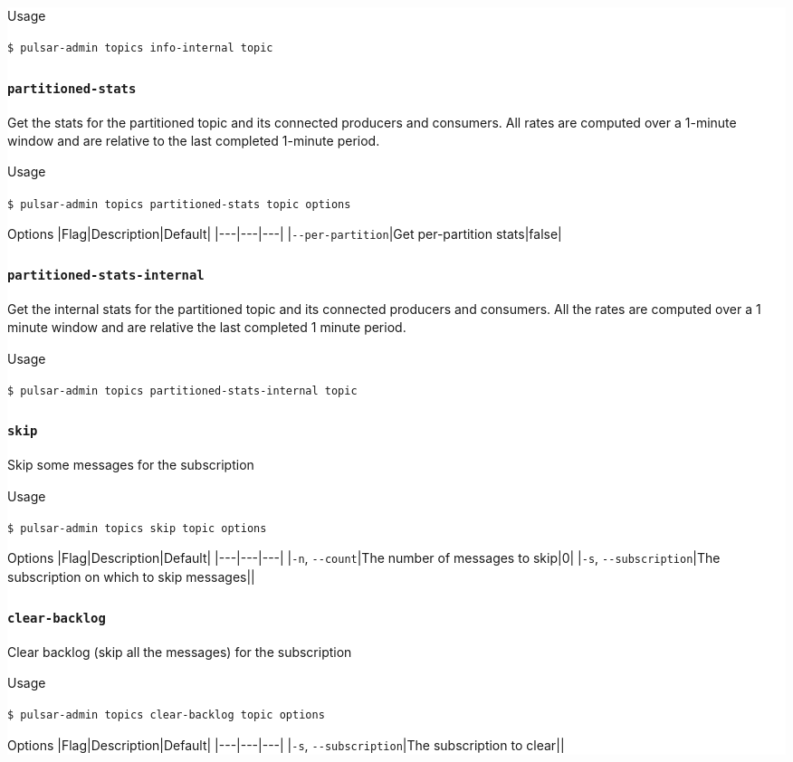 Usage
```bash
$ pulsar-admin topics info-internal topic
```

### `partitioned-stats`
Get the stats for the partitioned topic and its connected producers and consumers. All rates are computed over a 1-minute window and are relative to the last completed 1-minute period.

Usage
```bash
$ pulsar-admin topics partitioned-stats topic options
```

Options
|Flag|Description|Default|
|---|---|---|
|`--per-partition`|Get per-partition stats|false|

### `partitioned-stats-internal`
Get the internal stats for the partitioned topic and its connected producers and consumers. All the rates are computed over a 1 minute window and are relative the last completed 1 minute period.

Usage
```bash
$ pulsar-admin topics partitioned-stats-internal topic
```


### `skip`
Skip some messages for the subscription

Usage
```bash
$ pulsar-admin topics skip topic options
```

Options
|Flag|Description|Default|
|---|---|---|
|`-n`, `--count`|The number of messages to skip|0|
|`-s`, `--subscription`|The subscription on which to skip messages||


### `clear-backlog`
Clear backlog (skip all the messages) for the subscription

Usage
```bash
$ pulsar-admin topics clear-backlog topic options
```

Options
|Flag|Description|Default|
|---|---|---|
|`-s`, `--subscription`|The subscription to clear||
